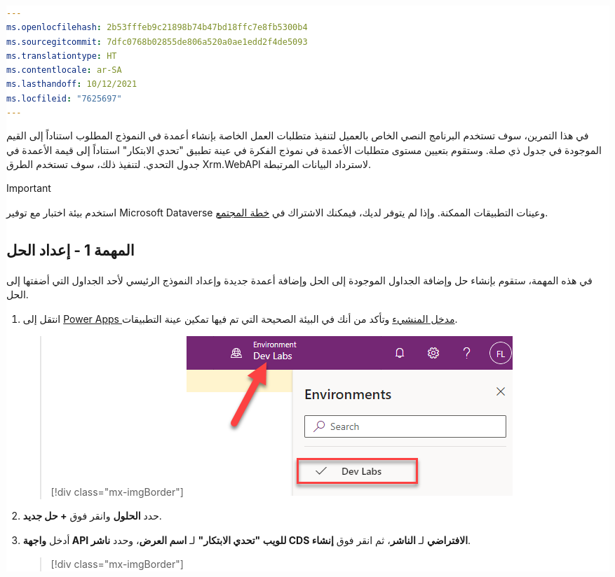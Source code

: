```yaml
---
ms.openlocfilehash: 2b53fffeb9c21898b74b47bd18ffc7e8fb5300b4
ms.sourcegitcommit: 7dfc0768b02855de806a520a0ae1edd2f4de5093
ms.translationtype: HT
ms.contentlocale: ar-SA
ms.lasthandoff: 10/12/2021
ms.locfileid: "7625697"
---
```

في هذا التمرين، سوف تستخدم البرنامج النصي الخاص بالعميل لتنفيذ متطلبات العمل الخاصة بإنشاء أعمدة في النموذج المطلوب استناداً إلى القيم الموجودة في جدول ذي صلة. وستقوم بتعيين مستوى متطلبات الأعمدة في نموذج الفكرة في عينة تطبيق "تحدي الابتكار" استناداً إلى قيمة الأعمدة في جدول التحدي. لتنفيذ ذلك، سوف تستخدم الطرق Xrm.WebAPI لاسترداد البيانات المرتبطة.

> [!IMPORTANT]
> استخدم بيئة اختبار مع توفير Microsoft Dataverse وعينات التطبيقات الممكنة. وإذا لم يتوفر لديك، فيمكنك الاشتراك في [خطة المجتمع](https://powerapps.microsoft.com/communityplan/?azure-portal=true).

## <a name="task-1---prepare-solution"></a>المهمة 1 - إعداد الحل

في هذه المهمة، ستقوم بإنشاء حل وإضافة الجداول الموجودة إلى الحل وإضافة أعمدة جديدة وإعداد النموذج الرئيسي لأحد الجداول التي أضفتها إلى الحل.

1.  انتقل إلى [Power Apps مدخل المنشيء](https://make.powerapps.com/?azure-portal=true) وتأكد من أنك في البيئة الصحيحة التي تم فيها تمكين عينة التطبيقات.

    > [!div class="mx-imgBorder"]
    > [![لقطة شاشة لمعامل تطوير اسم البيئة.](../media/environment-name.png)](../media/environment-name.png#lightbox)

1.  حدد **الحلول** وانقر فوق **+ حل جديد**.

1.  أدخل **واجهة API‎ للويب "تحدي الابتكار"** لـ **اسم العرض**، وحدد **ناشر CDS الافتراضي** لـ **الناشر**، ثم انقر فوق **إنشاء**.

    > [!div class="mx-imgBorder"]